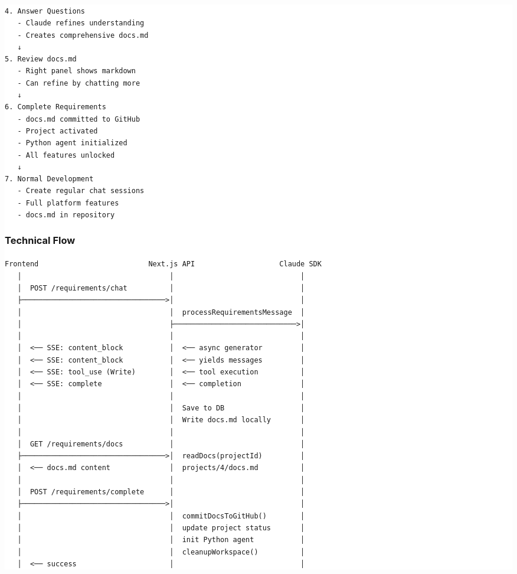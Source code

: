 ```
4. Answer Questions
   - Claude refines understanding
   - Creates comprehensive docs.md
   ↓
5. Review docs.md
   - Right panel shows markdown
   - Can refine by chatting more
   ↓
6. Complete Requirements
   - docs.md committed to GitHub
   - Project activated
   - Python agent initialized
   - All features unlocked
   ↓
7. Normal Development
   - Create regular chat sessions
   - Full platform features
   - docs.md in repository
```

### Technical Flow

```
Frontend                          Next.js API                    Claude SDK
   │                                   │                              │
   │  POST /requirements/chat          │                              │
   ├──────────────────────────────────>│                              │
   │                                   │  processRequirementsMessage  │
   │                                   ├─────────────────────────────>│
   │                                   │                              │
   │  <── SSE: content_block           │  <── async generator         │
   │  <── SSE: content_block           │  <── yields messages         │
   │  <── SSE: tool_use (Write)        │  <── tool execution          │
   │  <── SSE: complete                │  <── completion              │
   │                                   │                              │
   │                                   │  Save to DB                  │
   │                                   │  Write docs.md locally       │
   │                                   │                              │
   │  GET /requirements/docs           │                              │
   ├──────────────────────────────────>│  readDocs(projectId)         │
   │  <── docs.md content              │  projects/4/docs.md          │
   │                                   │                              │
   │  POST /requirements/complete      │                              │
   ├──────────────────────────────────>│                              │
   │                                   │  commitDocsToGitHub()        │
   │                                   │  update project status       │
   │                                   │  init Python agent           │
   │                                   │  cleanupWorkspace()          │
   │  <── success                      │                              │
```

